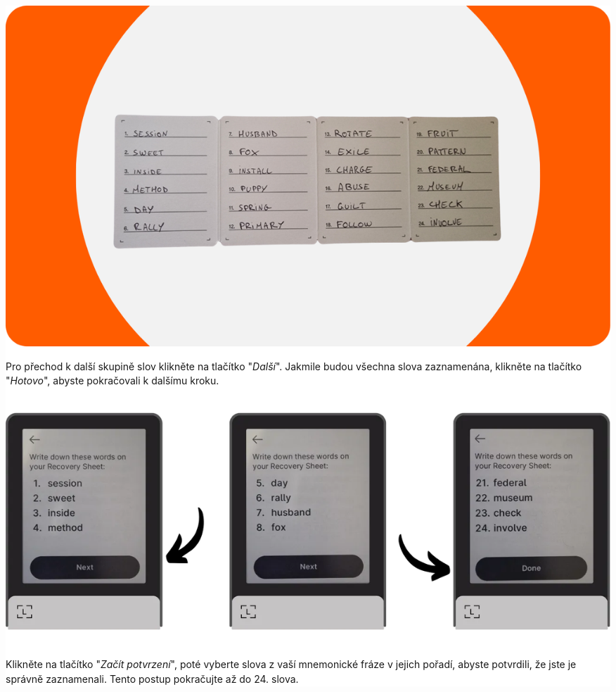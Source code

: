 ![LEDGER FLEX](assets/notext/15.webp)

Pro přechod k další skupině slov klikněte na tlačítko "*Další*". Jakmile budou všechna slova zaznamenána, klikněte na tlačítko "*Hotovo*", abyste pokračovali k dalšímu kroku.

![LEDGER FLEX](assets/notext/16.webp)

Klikněte na tlačítko "*Začít potvrzení*", poté vyberte slova z vaší mnemonické fráze v jejich pořadí, abyste potvrdili, že jste je správně zaznamenali. Tento postup pokračujte až do 24. slova.
